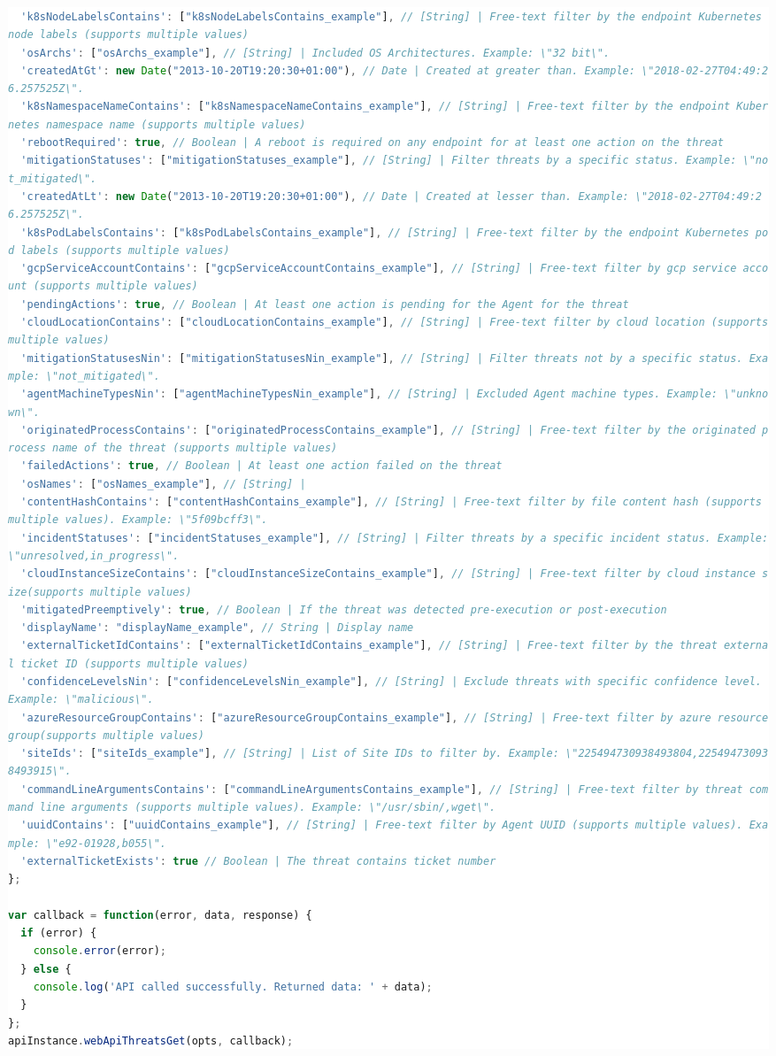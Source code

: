 ```javascript
  'k8sNodeLabelsContains': ["k8sNodeLabelsContains_example"], // [String] | Free-text filter by the endpoint Kubernetes node labels (supports multiple values)
  'osArchs': ["osArchs_example"], // [String] | Included OS Architectures. Example: \"32 bit\".
  'createdAtGt': new Date("2013-10-20T19:20:30+01:00"), // Date | Created at greater than. Example: \"2018-02-27T04:49:26.257525Z\".
  'k8sNamespaceNameContains': ["k8sNamespaceNameContains_example"], // [String] | Free-text filter by the endpoint Kubernetes namespace name (supports multiple values)
  'rebootRequired': true, // Boolean | A reboot is required on any endpoint for at least one action on the threat
  'mitigationStatuses': ["mitigationStatuses_example"], // [String] | Filter threats by a specific status. Example: \"not_mitigated\".
  'createdAtLt': new Date("2013-10-20T19:20:30+01:00"), // Date | Created at lesser than. Example: \"2018-02-27T04:49:26.257525Z\".
  'k8sPodLabelsContains': ["k8sPodLabelsContains_example"], // [String] | Free-text filter by the endpoint Kubernetes pod labels (supports multiple values)
  'gcpServiceAccountContains': ["gcpServiceAccountContains_example"], // [String] | Free-text filter by gcp service account (supports multiple values)
  'pendingActions': true, // Boolean | At least one action is pending for the Agent for the threat
  'cloudLocationContains': ["cloudLocationContains_example"], // [String] | Free-text filter by cloud location (supports multiple values)
  'mitigationStatusesNin': ["mitigationStatusesNin_example"], // [String] | Filter threats not by a specific status. Example: \"not_mitigated\".
  'agentMachineTypesNin': ["agentMachineTypesNin_example"], // [String] | Excluded Agent machine types. Example: \"unknown\".
  'originatedProcessContains': ["originatedProcessContains_example"], // [String] | Free-text filter by the originated process name of the threat (supports multiple values)
  'failedActions': true, // Boolean | At least one action failed on the threat
  'osNames': ["osNames_example"], // [String] | 
  'contentHashContains': ["contentHashContains_example"], // [String] | Free-text filter by file content hash (supports multiple values). Example: \"5f09bcff3\".
  'incidentStatuses': ["incidentStatuses_example"], // [String] | Filter threats by a specific incident status. Example: \"unresolved,in_progress\".
  'cloudInstanceSizeContains': ["cloudInstanceSizeContains_example"], // [String] | Free-text filter by cloud instance size(supports multiple values)
  'mitigatedPreemptively': true, // Boolean | If the threat was detected pre-execution or post-execution
  'displayName': "displayName_example", // String | Display name
  'externalTicketIdContains': ["externalTicketIdContains_example"], // [String] | Free-text filter by the threat external ticket ID (supports multiple values)
  'confidenceLevelsNin': ["confidenceLevelsNin_example"], // [String] | Exclude threats with specific confidence level. Example: \"malicious\".
  'azureResourceGroupContains': ["azureResourceGroupContains_example"], // [String] | Free-text filter by azure resource group(supports multiple values)
  'siteIds': ["siteIds_example"], // [String] | List of Site IDs to filter by. Example: \"225494730938493804,225494730938493915\".
  'commandLineArgumentsContains': ["commandLineArgumentsContains_example"], // [String] | Free-text filter by threat command line arguments (supports multiple values). Example: \"/usr/sbin/,wget\".
  'uuidContains': ["uuidContains_example"], // [String] | Free-text filter by Agent UUID (supports multiple values). Example: \"e92-01928,b055\".
  'externalTicketExists': true // Boolean | The threat contains ticket number
};

var callback = function(error, data, response) {
  if (error) {
    console.error(error);
  } else {
    console.log('API called successfully. Returned data: ' + data);
  }
};
apiInstance.webApiThreatsGet(opts, callback);
```
